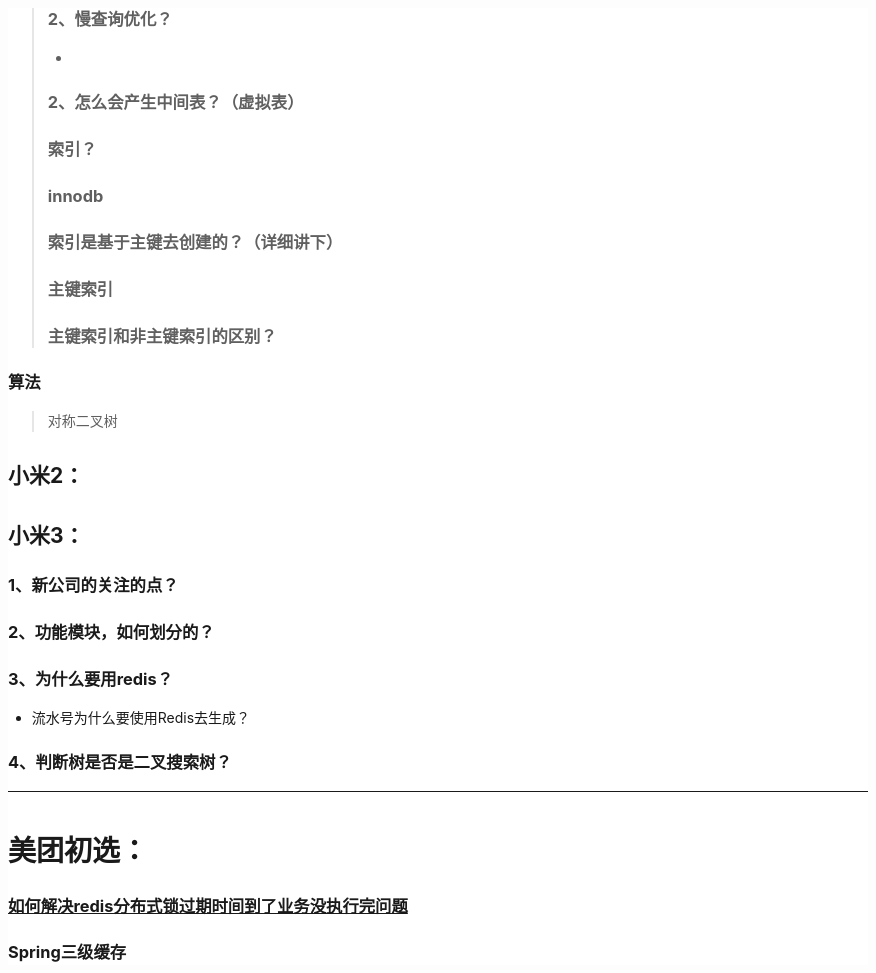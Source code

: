 > ### 2、慢查询优化？
>
> * 
>
> ### 2、怎么会产生中间表？（虚拟表）
>
> 
>
> ### 索引？
>
> ### innodb
>
> ### 索引是基于主键去创建的？（详细讲下）
>
> ### 主键索引
>
> ### 主键索引和非主键索引的区别？
>
> 

### 算法

>对称二叉树

## 小米2：

## 小米3：

### 1、新公司的关注的点？

###  2、功能模块，如何划分的？

### 3、为什么要用redis？

* 流水号为什么要使用Redis去生成？

### 4、判断树是否是二叉搜索树？



---



# 美团初选：

### [如何解决redis分布式锁过期时间到了业务没执行完问题](https://www.cnblogs.com/liuyp-ken/p/12973735.html)

### Spring三级缓存

